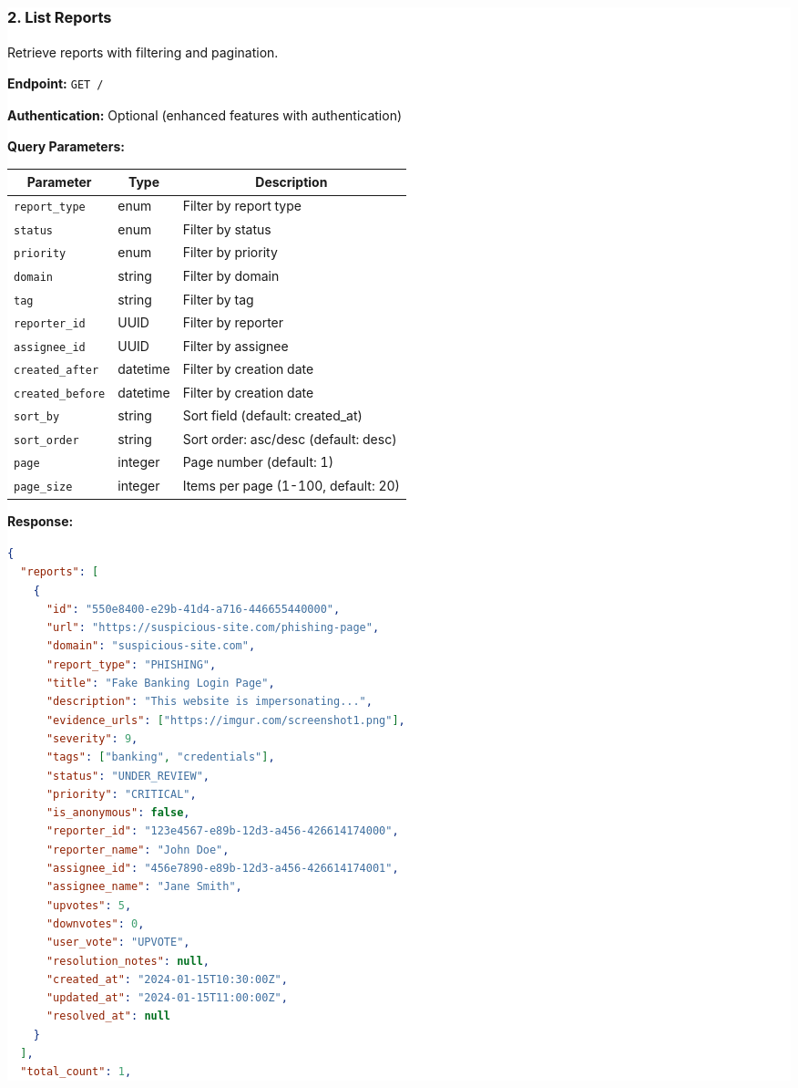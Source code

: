 ### 2. List Reports

Retrieve reports with filtering and pagination.

**Endpoint:** `GET /`

**Authentication:** Optional (enhanced features with authentication)

**Query Parameters:**

| Parameter | Type | Description |
|-----------|------|-------------|
| `report_type` | enum | Filter by report type |
| `status` | enum | Filter by status |
| `priority` | enum | Filter by priority |
| `domain` | string | Filter by domain |
| `tag` | string | Filter by tag |
| `reporter_id` | UUID | Filter by reporter |
| `assignee_id` | UUID | Filter by assignee |
| `created_after` | datetime | Filter by creation date |
| `created_before` | datetime | Filter by creation date |
| `sort_by` | string | Sort field (default: created_at) |
| `sort_order` | string | Sort order: asc/desc (default: desc) |
| `page` | integer | Page number (default: 1) |
| `page_size` | integer | Items per page (1-100, default: 20) |

**Response:**
```json
{
  "reports": [
    {
      "id": "550e8400-e29b-41d4-a716-446655440000",
      "url": "https://suspicious-site.com/phishing-page",
      "domain": "suspicious-site.com",
      "report_type": "PHISHING",
      "title": "Fake Banking Login Page",
      "description": "This website is impersonating...",
      "evidence_urls": ["https://imgur.com/screenshot1.png"],
      "severity": 9,
      "tags": ["banking", "credentials"],
      "status": "UNDER_REVIEW",
      "priority": "CRITICAL",
      "is_anonymous": false,
      "reporter_id": "123e4567-e89b-12d3-a456-426614174000",
      "reporter_name": "John Doe",
      "assignee_id": "456e7890-e89b-12d3-a456-426614174001",
      "assignee_name": "Jane Smith",
      "upvotes": 5,
      "downvotes": 0,
      "user_vote": "UPVOTE",
      "resolution_notes": null,
      "created_at": "2024-01-15T10:30:00Z",
      "updated_at": "2024-01-15T11:00:00Z",
      "resolved_at": null
    }
  ],
  "total_count": 1,
```